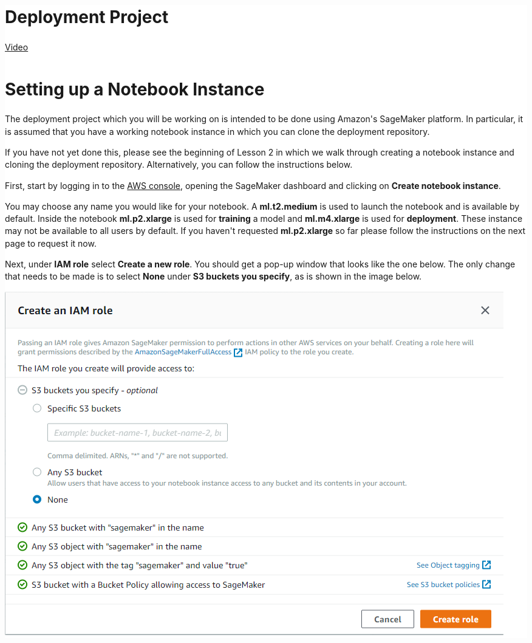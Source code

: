 # Deployment Project
[Video](https://youtu.be/LWcJtUKVkzo)

# Setting up a Notebook Instance

The deployment project which you will be working on is intended to be done using Amazon's SageMaker platform. In particular, it is assumed that you have a working notebook instance in which you can clone the deployment repository.

If you have not yet done this, please see the beginning of Lesson 2 in which we walk through creating a notebook instance and cloning the deployment repository. Alternatively, you can follow the instructions below.

First, start by logging in to the [AWS console](http://console.aws.amazon.com/), opening the SageMaker dashboard and clicking on **Create notebook instance**.

You may choose any name you would like for your notebook. A **ml.t2.medium** is used to launch the notebook and is available by default. Inside the notebook **ml.p2.xlarge** is used for **training** a model and **ml.m4.xlarge** is used for **deployment**. These instance may not be available to all users by default. If you haven't requested **ml.p2.xlarge** so far please follow the instructions on the next page to request it now.

Next, under **IAM role** select **Create a new role**. You should get a pop-up window that looks like the one below. The only change that needs to be made is to select **None** under **S3 buckets you specify**, as is shown in the image below.

![Create an IAM role dialog box](./images/create-an-iam-role.png)
